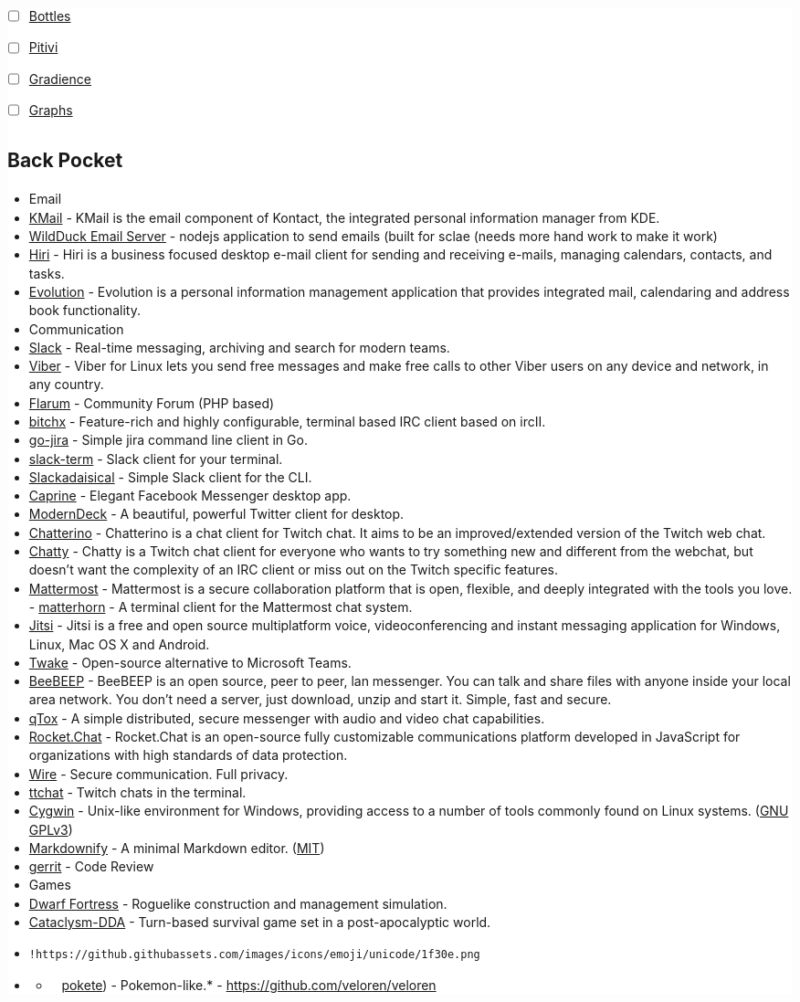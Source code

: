 * [ ]  [Bottles](https://usebottles.com/)
* [ ]  [Pitivi](https://pitivi.org/)
* [ ]  [Gradience](https://gradienceteam.github.io/)
* [ ]  [Graphs](https://github.com/Sjoerd1993/Graphs)


## Back Pocket


* Email
* [KMail](https://apps.kde.org/kmail2/) - KMail is the email component of Kontact, the integrated personal information manager from KDE.
* [WildDuck Email Server](https://wildduck.email/) - nodejs application to send emails (built for sclae (needs more hand work to make it work)
* [Hiri](https://www.hiri.com/) - Hiri is a business focused desktop e-mail client for sending and receiving e-mails, managing calendars, contacts, and tasks.
* [Evolution](https://wiki.gnome.org/Apps/Evolution/) - Evolution is a personal information management application that provides integrated mail, calendaring and address book functionality.
* Communication
* [Slack](https://slack.com/downloads/linux) - Real-time messaging, archiving and search for modern teams.
* [Viber](https://www.viber.com/download/) - Viber for Linux lets you send free messages and make free calls to other Viber users on any device and network, in any country.
* [Flarum](https://flarum.org/) - Community Forum (PHP based)
* [bitchx](http://www.bitchx.com/) - Feature-rich and highly configurable, terminal based IRC client based on ircII.
* [go-jira](https://github.com/Netflix-Skunkworks/go-jira) - Simple jira command line client in Go.
* [slack-term](https://github.com/erroneousboat/slack-term) - Slack client for your terminal.
* [Slackadaisical](https://github.com/bkanber/Slackadaisical) - Simple Slack client for the CLI.
* [Caprine](https://sindresorhus.com/caprine) - Elegant Facebook Messenger desktop app.
* [ModernDeck](https://moderndeck.org/) - A beautiful, powerful Twitter client for desktop.
* [Chatterino](https://chatterino.com/) - Chatterino is a chat client for Twitch chat. It aims to be an improved/extended version of the Twitch web chat.
* [Chatty](https://chatty.github.io/) - Chatty is a Twitch chat client for everyone who wants to try something new and different from the webchat, but doesn’t want the complexity of an IRC client or miss out on the Twitch specific features.
* [Mattermost](https://mattermost.com/) - Mattermost is a secure collaboration platform that is open, flexible, and deeply integrated with the tools you love.        - [matterhorn](https://github.com/matterhorn-chat/matterhorn) - A terminal client for the Mattermost chat system.
* [Jitsi](https://jitsi.org/) - Jitsi is a free and open source multiplatform voice, videoconferencing and instant messaging application for Windows, Linux, Mac OS X and Android.
* [Twake](https://twake.app/) - Open-source alternative to Microsoft Teams.
* [BeeBEEP](https://www.beebeep.net/) - BeeBEEP is an open source, peer to peer, lan messenger. You can talk and share files with anyone inside your local area network. You don’t need a server, just download, unzip and start it. Simple, fast and secure.
* [qTox](https://qtox.github.io/) - A simple distributed, secure messenger with audio and video chat capabilities.
* [Rocket.Chat](https://rocket.chat/) - Rocket.Chat is an open-source fully customizable communications platform developed in JavaScript for organizations with high standards of data protection.
* [Wire](https://wire.com/en/) - Secure communication. Full privacy.
* [ttchat](https://github.com/atye/ttchat) - Twitch chats in the terminal.
* [Cygwin](http://cygwin.com/) - Unix-like environment for Windows, providing access to a number of tools commonly found on Linux systems. ([GNU GPLv3](https://cygwin.com/COPYING))
* [Markdownify](https://markdownify.js.org/) - A minimal Markdown editor. ([MIT](https://github.com/amitmerchant1990/electron-markdownify/blob/master/LICENSE.md))
* [gerrit](https://gerrit.googlesource.com/) - Code Review
* Games
* [Dwarf Fortress](http://www.bay12games.com/dwarves/) - Roguelike construction and management simulation.
* [Cataclysm-DDA](https://github.com/Correia-jpv/fucking-awesome-cli-apps/blob/main/cataclysmdda.org) - Turn-based survival game set in a post-apocalyptic world.
*     !https://github.githubassets.com/images/icons/emoji/unicode/1f30e.png
* -    [pokete](https://github.com/lxgr-linux/pokete)) - Pokemon-like.* - https://github.com/veloren/veloren